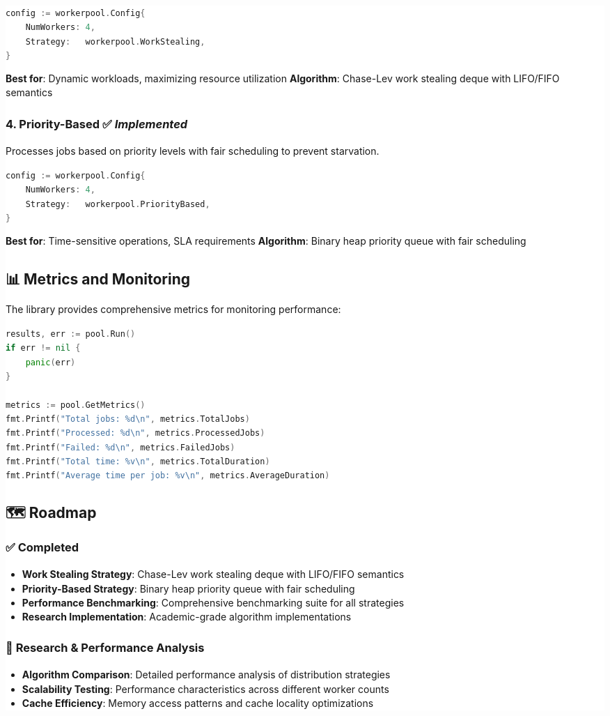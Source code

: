 ```go
config := workerpool.Config{
    NumWorkers: 4,
    Strategy:   workerpool.WorkStealing,
}
```

**Best for**: Dynamic workloads, maximizing resource utilization
**Algorithm**: Chase-Lev work stealing deque with LIFO/FIFO semantics

### 4. Priority-Based ✅ *Implemented*
Processes jobs based on priority levels with fair scheduling to prevent starvation.

```go
config := workerpool.Config{
    NumWorkers: 4,
    Strategy:   workerpool.PriorityBased,
}
```

**Best for**: Time-sensitive operations, SLA requirements
**Algorithm**: Binary heap priority queue with fair scheduling

## 📊 Metrics and Monitoring

The library provides comprehensive metrics for monitoring performance:

```go
results, err := pool.Run()
if err != nil {
    panic(err)
}

metrics := pool.GetMetrics()
fmt.Printf("Total jobs: %d\n", metrics.TotalJobs)
fmt.Printf("Processed: %d\n", metrics.ProcessedJobs)
fmt.Printf("Failed: %d\n", metrics.FailedJobs)
fmt.Printf("Total time: %v\n", metrics.TotalDuration)
fmt.Printf("Average time per job: %v\n", metrics.AverageDuration)
```

## 🗺️ Roadmap

### ✅ **Completed**
- **Work Stealing Strategy**: Chase-Lev work stealing deque with LIFO/FIFO semantics
- **Priority-Based Strategy**: Binary heap priority queue with fair scheduling
- **Performance Benchmarking**: Comprehensive benchmarking suite for all strategies
- **Research Implementation**: Academic-grade algorithm implementations

### 🔬 **Research & Performance Analysis**
- **Algorithm Comparison**: Detailed performance analysis of distribution strategies
- **Scalability Testing**: Performance characteristics across different worker counts
- **Cache Efficiency**: Memory access patterns and cache locality optimizations
